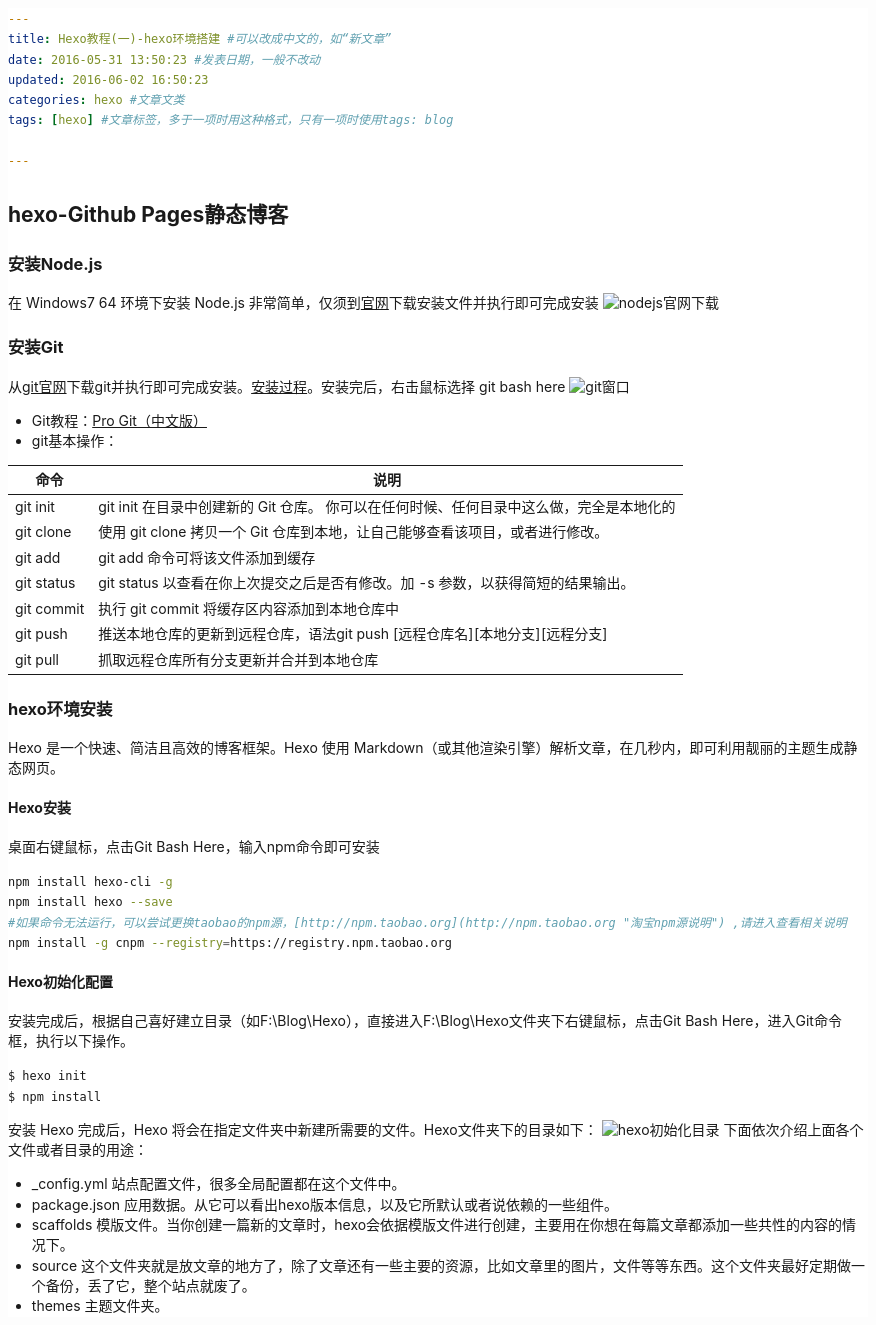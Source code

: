 ```yaml
---
title: Hexo教程(一)-hexo环境搭建 #可以改成中文的，如“新文章”
date: 2016-05-31 13:50:23 #发表日期，一般不改动
updated: 2016-06-02 16:50:23
categories: hexo #文章文类
tags: [hexo] #文章标签，多于一项时用这种格式，只有一项时使用tags: blog

---
```


## hexo-Github Pages静态博客
### 安装Node.js
在 Windows7 64 环境下安装 Node.js 非常简单，仅须到[官网](https://nodejs.org/en/download/ "nodejs官网")下载安装文件并执行即可完成安装
![nodejs官网下载](/images/hexo-1/nodejs.jpg)
### 安装Git
从[git官网](https://git-scm.com/download "git下载")下载git并执行即可完成安装。[安装过程](http://jingyan.baidu.com/article/90895e0fb3495f64ed6b0b50.html "windows安装过程")。安装完后，右击鼠标选择 git bash here
![git窗口](/images/hexo-1/git.png)
- Git教程：[Pro Git（中文版）](http://git.oschina.net/progit/ "git教程")
- git基本操作：

命令 | 说明
---|---
git init |  git init 在目录中创建新的 Git 仓库。 你可以在任何时候、任何目录中这么做，完全是本地化的
git clone | 使用 git clone 拷贝一个 Git 仓库到本地，让自己能够查看该项目，或者进行修改。
git add | git add 命令可将该文件添加到缓存
git status | git status 以查看在你上次提交之后是否有修改。加 -s 参数，以获得简短的结果输出。
git commit | 执行 git commit 将缓存区内容添加到本地仓库中
git push | 推送本地仓库的更新到远程仓库，语法git push [远程仓库名][本地分支][远程分支]
git pull | 抓取远程仓库所有分支更新并合并到本地仓库  
  

### hexo环境安装
Hexo 是一个快速、简洁且高效的博客框架。Hexo 使用 Markdown（或其他渲染引擎）解析文章，在几秒内，即可利用靓丽的主题生成静态网页。

#### Hexo安装
桌面右键鼠标，点击Git Bash Here，输入npm命令即可安装
```bash    
npm install hexo-cli -g
npm install hexo --save
#如果命令无法运行，可以尝试更换taobao的npm源，[http://npm.taobao.org](http://npm.taobao.org "淘宝npm源说明") ,请进入查看相关说明
npm install -g cnpm --registry=https://registry.npm.taobao.org
```
#### Hexo初始化配置
安装完成后，根据自己喜好建立目录（如F:\Blog\Hexo），直接进入F:\Blog\Hexo文件夹下右键鼠标，点击Git Bash Here，进入Git命令框，执行以下操作。
```bash
$ hexo init
$ npm install
```
安装 Hexo 完成后，Hexo 将会在指定文件夹中新建所需要的文件。Hexo文件夹下的目录如下：
![hexo初始化目录](/images/hexo-1/hexo-dir.png)
下面依次介绍上面各个文件或者目录的用途：
- _config.yml 站点配置文件，很多全局配置都在这个文件中。
- package.json 应用数据。从它可以看出hexo版本信息，以及它所默认或者说依赖的一些组件。
- scaffolds 模版文件。当你创建一篇新的文章时，hexo会依据模版文件进行创建，主要用在你想在每篇文章都添加一些共性的内容的情况下。
- source 这个文件夹就是放文章的地方了，除了文章还有一些主要的资源，比如文章里的图片，文件等等东西。这个文件夹最好定期做一个备份，丢了它，整个站点就废了。
- themes 主题文件夹。
